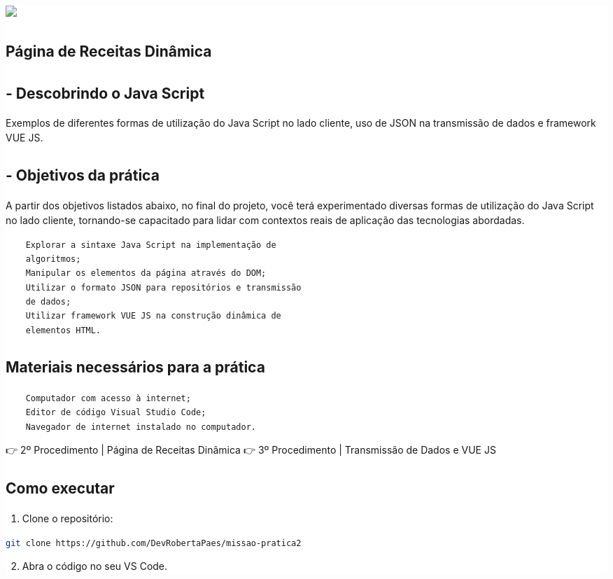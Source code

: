 </div>
<div>
<img width="100%" src="https://camo.githubusercontent.com/ce26eeddc72e80f3706363df1eedfdeb81905fe41fd9933e4299464ab13faebb/68747470733a2f2f63617073756c652d72656e6465722e76657263656c2e6170702f6170693f747970653d776176696e6726636f6c6f723d384630443837266865696768743d3132302673656374696f6e3d666f6f746572" data-canonical-src="https://capsule-render.vercel.app/api?type=waving&amp;color=8F0D87&amp;height=120&amp;section=footer" style="max-width: 100%;">


   
  </div>


    
## Página de Receitas Dinâmica
## - Descobrindo o Java Script

Exemplos de diferentes formas de utilização do Java
Script no lado cliente, uso de JSON na transmissão de
dados e framework VUE JS.

## - Objetivos da prática

A partir dos objetivos listados abaixo, no final do projeto,
você terá experimentado diversas formas de utilização do
Java Script no lado cliente, tornando-se capacitado para
lidar com contextos reais de aplicação das tecnologias
abordadas.
````
    Explorar a sintaxe Java Script na implementação de
    algoritmos;
    Manipular os elementos da página através do DOM;
    Utilizar o formato JSON para repositórios e transmissão
    de dados;
    Utilizar framework VUE JS na construção dinâmica de
    elementos HTML.
````
## Materiais necessários para a prática

```
    Computador com acesso à internet;
    Editor de código Visual Studio Code;
    Navegador de internet instalado no computador.
```
👉 2º Procedimento | Página de Receitas
Dinâmica
👉 3º Procedimento | Transmissão de Dados e
VUE JS

## Como executar
1. Clone o repositório: 
```bash
git clone https://github.com/DevRobertaPaes/missao-pratica2
```
2. Abra o código no seu VS Code.
